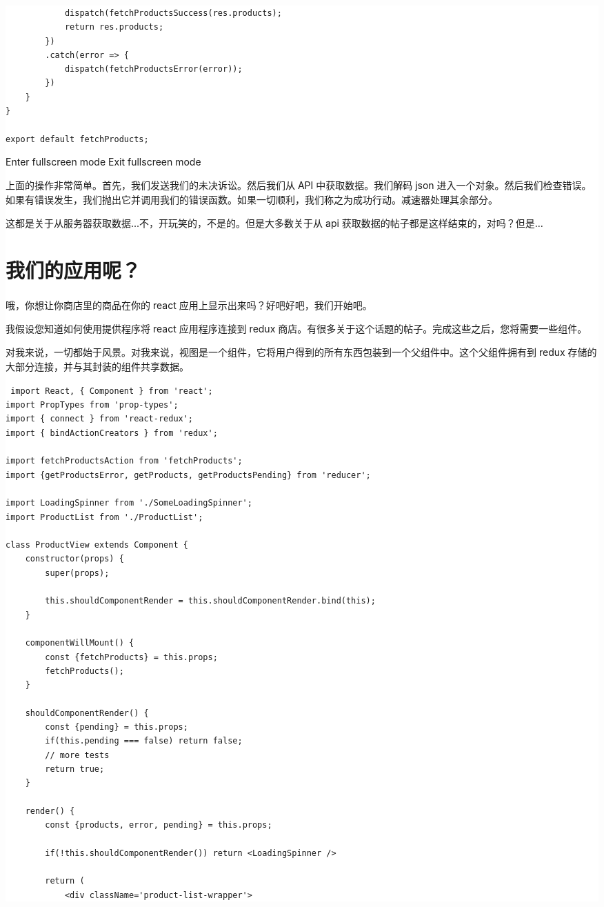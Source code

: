```
            dispatch(fetchProductsSuccess(res.products);
            return res.products;
        })
        .catch(error => {
            dispatch(fetchProductsError(error));
        })
    }
}

export default fetchProducts; 
```

Enter fullscreen mode Exit fullscreen mode

上面的操作非常简单。首先，我们发送我们的未决诉讼。然后我们从 API 中获取数据。我们解码 json 进入一个对象。然后我们检查错误。如果有错误发生，我们抛出它并调用我们的错误函数。如果一切顺利，我们称之为成功行动。减速器处理其余部分。

这都是关于从服务器获取数据...不，开玩笑的，不是的。但是大多数关于从 api 获取数据的帖子都是这样结束的，对吗？但是...

# 我们的应用呢？

哦，你想让你商店里的商品在你的 react 应用上显示出来吗？好吧好吧，我们开始吧。

我假设您知道如何使用提供程序将 react 应用程序连接到 redux 商店。有很多关于这个话题的帖子。完成这些之后，您将需要一些组件。

对我来说，一切都始于风景。对我来说，视图是一个组件，它将用户得到的所有东西包装到一个父组件中。这个父组件拥有到 redux 存储的大部分连接，并与其封装的组件共享数据。

```
 import React, { Component } from 'react';
import PropTypes from 'prop-types';
import { connect } from 'react-redux';
import { bindActionCreators } from 'redux';

import fetchProductsAction from 'fetchProducts';
import {getProductsError, getProducts, getProductsPending} from 'reducer';

import LoadingSpinner from './SomeLoadingSpinner';
import ProductList from './ProductList';

class ProductView extends Component {
    constructor(props) {
        super(props);

        this.shouldComponentRender = this.shouldComponentRender.bind(this);
    }

    componentWillMount() {
        const {fetchProducts} = this.props;
        fetchProducts();
    }

    shouldComponentRender() {
        const {pending} = this.props;
        if(this.pending === false) return false;
        // more tests
        return true;
    }

    render() {
        const {products, error, pending} = this.props;

        if(!this.shouldComponentRender()) return <LoadingSpinner />

        return (
            <div className='product-list-wrapper'>
```